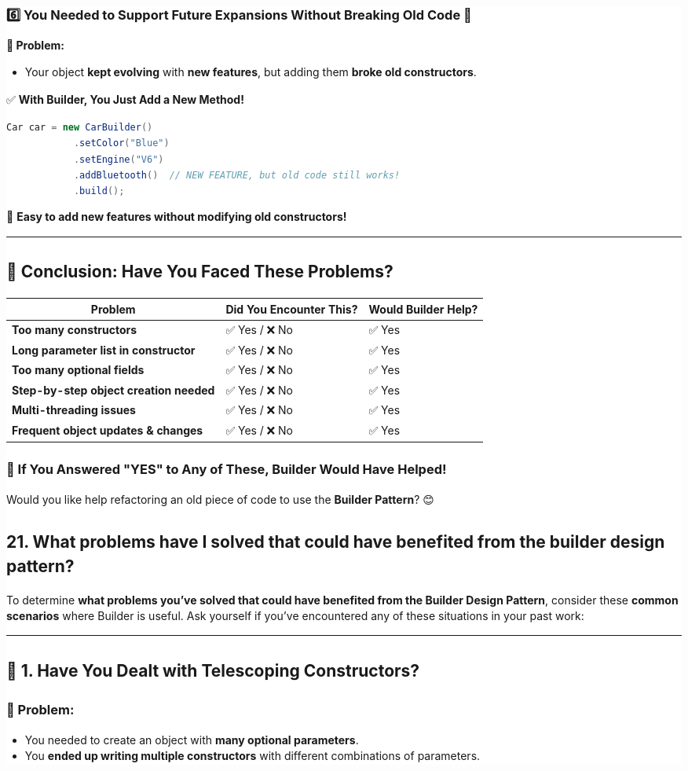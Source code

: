 
### **6️⃣ You Needed to Support Future Expansions Without Breaking Old Code 🔄**  
**🔹 Problem:**  
- Your object **kept evolving** with **new features**, but adding them **broke old constructors**.

✅ **With Builder, You Just Add a New Method!**  
```java
Car car = new CarBuilder()
            .setColor("Blue")
            .setEngine("V6")
            .addBluetooth()  // NEW FEATURE, but old code still works!
            .build();
```
🎯 **Easy to add new features without modifying old constructors!**

---

## **🎯 Conclusion: Have You Faced These Problems?**
| **Problem** | **Did You Encounter This?** | **Would Builder Help?** |
|------------|----------------|------------------|
| **Too many constructors** | ✅ Yes / ❌ No | ✅ Yes |
| **Long parameter list in constructor** | ✅ Yes / ❌ No | ✅ Yes |
| **Too many optional fields** | ✅ Yes / ❌ No | ✅ Yes |
| **Step-by-step object creation needed** | ✅ Yes / ❌ No | ✅ Yes |
| **Multi-threading issues** | ✅ Yes / ❌ No | ✅ Yes |
| **Frequent object updates & changes** | ✅ Yes / ❌ No | ✅ Yes |

### **🚀 If You Answered "YES" to Any of These, Builder Would Have Helped!**
Would you like help refactoring an old piece of code to use the **Builder Pattern**? 😊




## 21. What problems have I solved that could have benefited from the builder design pattern?
To determine **what problems you’ve solved that could have benefited from the Builder Design Pattern**, consider these **common scenarios** where Builder is useful. Ask yourself if you’ve encountered any of these situations in your past work:

---

## **🔹 1. Have You Dealt with Telescoping Constructors?**
### **🚫 Problem:**
- You needed to create an object with **many optional parameters**.
- You **ended up writing multiple constructors** with different combinations of parameters.
